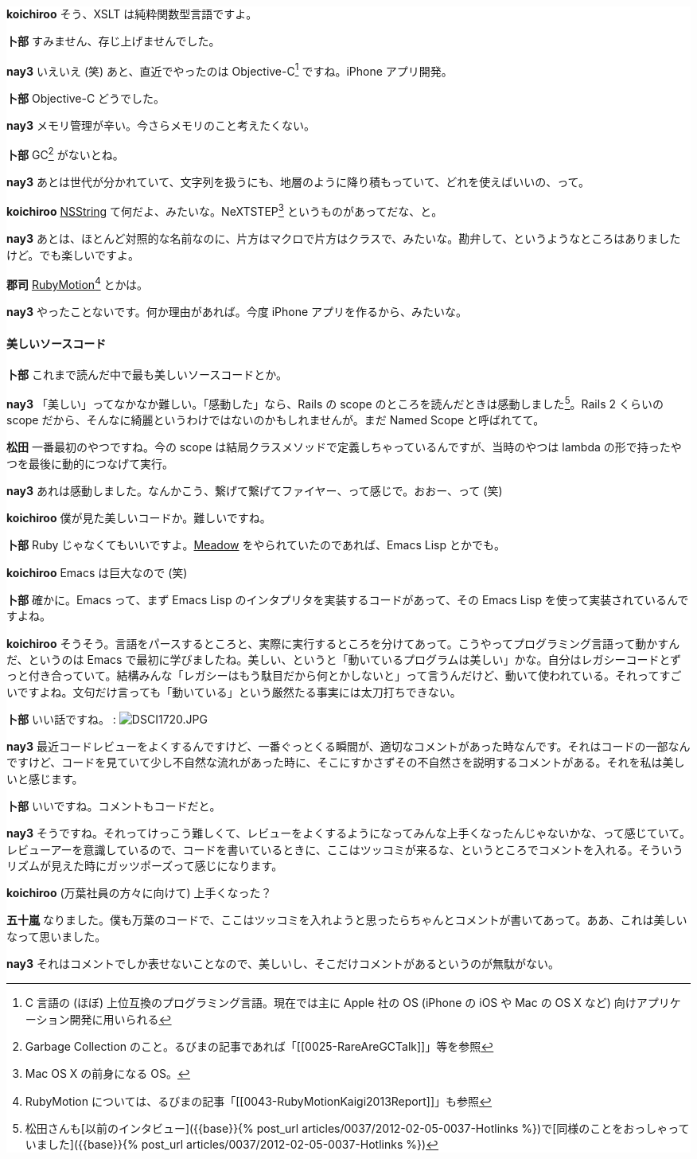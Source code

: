 __koichiroo__ そう、XSLT は純粋関数型言語ですよ。

__卜部__ すみません、存じ上げませんでした。

__nay3__ いえいえ (笑) あと、直近でやったのは Objective-C[^13] ですね。iPhone アプリ開発。

__卜部__ Objective-C どうでした。

__nay3__ メモリ管理が辛い。今さらメモリのこと考えたくない。

__卜部__ GC[^14] がないとね。

__nay3__ あとは世代が分かれていて、文字列を扱うにも、地層のように降り積もっていて、どれを使えばいいの、って。

__koichiroo__ [NSString](https://developer.apple.com/library/mac/documentation/Cocoa/Reference/Foundation/Classes/NSString_Class/Reference/NSString.html) て何だよ、みたいな。NeXTSTEP[^15] というものがあってだな、と。

__nay3__ あとは、ほとんど対照的な名前なのに、片方はマクロで片方はクラスで、みたいな。勘弁して、というようなところはありましたけど。でも楽しいですよ。

__郡司__ [RubyMotion](http://www.rubymotion.com/)[^16] とかは。

__nay3__ やったことないです。何か理由があれば。今度 iPhone アプリを作るから、みたいな。

#### 美しいソースコード

__卜部__ これまで読んだ中で最も美しいソースコードとか。

__nay3__ 「美しい」ってなかなか難しい。「感動した」なら、Rails の scope のところを読んだときは感動しました[^17]。Rails 2 くらいの scope だから、そんなに綺麗というわけではないのかもしれませんが。まだ Named Scope と呼ばれてて。

__松田__ 一番最初のやつですね。今の scope は結局クラスメソッドで定義しちゃっているんですが、当時のやつは lambda の形で持ったやつを最後に動的につなげて実行。

__nay3__ あれは感動しました。なんかこう、繋げて繋げてファイヤー、って感じで。おおー、って (笑)

__koichiroo__ 僕が見た美しいコードか。難しいですね。

__卜部__ Ruby じゃなくてもいいですよ。[Meadow](http://www.meadowy.org/meadow/) をやられていたのであれば、Emacs Lisp とかでも。

__koichiroo__ Emacs は巨大なので (笑)

__卜部__ 確かに。Emacs って、まず Emacs Lisp のインタプリタを実装するコードがあって、その Emacs Lisp を使って実装されているんですよね。

__koichiroo__ そうそう。言語をパースするところと、実際に実行するところを分けてあって。こうやってプログラミング言語って動かすんだ、というのは Emacs で最初に学びましたね。美しい、というと「動いているプログラムは美しい」かな。自分はレガシーコードとずっと付き合っていて。結構みんな「レガシーはもう駄目だから何とかしないと」って言うんだけど、動いて使われている。それってすごいですよね。文句だけ言っても「動いている」という厳然たる事実には太刀打ちできない。

__卜部__ いい話ですね。
: ![DSCI1720.JPG](http://lh4.googleusercontent.com/-6Q3tybeiCDQ/UeVYHAGazUI/AAAAAAAAvQE/zrrLDLe--_w/s400/DSCI1720.JPG)

__nay3__ 最近コードレビューをよくするんですけど、一番ぐっとくる瞬間が、適切なコメントがあった時なんです。それはコードの一部なんですけど、コードを見ていて少し不自然な流れがあった時に、そこにすかさずその不自然さを説明するコメントがある。それを私は美しいと感じます。

__卜部__ いいですね。コメントもコードだと。

__nay3__ そうですね。それってけっこう難しくて、レビューをよくするようになってみんな上手くなったんじゃないかな、って感じていて。レビューアーを意識しているので、コードを書いているときに、ここはツッコミが来るな、というところでコメントを入れる。そういうリズムが見えた時にガッツポーズって感じになります。

__koichiroo__ (万葉社員の方々に向けて) 上手くなった？

__五十嵐__ なりました。僕も万葉のコードで、ここはツッコミを入れようと思ったらちゃんとコメントが書いてあって。ああ、これは美しいなって思いました。

__nay3__ それはコメントでしか表せないことなので、美しいし、そこだけコメントがあるというのが無駄がない。


[^1]: Scala では Play framework というのが人気らしいです http://www.playframework.com/
[^2]: [インタビュー前編]({{base}}{% post_url articles/0044/2013-09-30-0044-Hotlinks %})で代表作として挙げられていた「小槌」のこと http://www.kozuchi.net/
[^3]: 松田さんは Haml のコミッタです。 https://github.com/haml?tab=members
[^4]: 現在は Haml 大好きです。
[^5]: インタビュー前編の「[仕事]({{base}}{% post_url articles/0044/2013-09-30-0044-Hotlinks %})」を参照
[^6]: Aaron Patterson 氏が実装した ActionController::Live により Rails でライブストリーミングができるようになったため。詳細は Aaron Patterson 氏のブログ記事を参照 http://tenderlovemaking.com/2012/07/30/is-it-live.html
[^7]: ActionController::Live では Server-Sent Events という仕組みを利用しており、サーバ側は任意のタイミングでレスポンスを返すために HTTP のコネクションを終了せず開きっぱなしにしている
[^8]: 詳細は「[[0041-200Special-dtrace]]」を参照
[^9]: ささださんにより、Ruby 2.0.0 ではいくつかデバッグ機能が強化されました。詳細は「[Ruby 2.0.0 の注意点やその他の新機能 - デバッグ機能の強化]({{base}}{% post_url articles/0041/2013-02-24-0041-200Special-note %})」を参照
[^10]: Microsoft Visual Basic のこと
[^11]: C 言語のこと
[^12]: C 言語の (ほぼ) 上位互換のプログラミング言語
[^13]: C 言語の (ほぼ) 上位互換のプログラミング言語。現在では主に Apple 社の OS (iPhone の iOS や Mac の OS X など) 向けアプリケーション開発に用いられる
[^14]: Garbage Collection のこと。るびまの記事であれば「[[0025-RareAreGCTalk]]」等を参照
[^15]: Mac OS X の前身になる OS。
[^16]: RubyMotion については、るびまの記事「[[0043-RubyMotionKaigi2013Report]]」も参照
[^17]: 松田さんも[以前のインタビュー]({{base}}{% post_url articles/0037/2012-02-05-0037-Hotlinks %})で[同様のことをおっしゃっていました]({{base}}{% post_url articles/0037/2012-02-05-0037-Hotlinks %})
[^18]: 当時の 2400bps で 10MB 超の GNU GCC をダウンロードするのは回線と時間とガッツが大いに必要。
[^19]: サムライスピリッツという SNK が出した和風対戦格闘ゲーム
[^20]: インタビューうけた 2013 年 7 月時点の制度です。2013 年 12 月以降には別の形の朝会になりました。
[^21]: Richard Stallman のこと
[^22]: Emacs ライクなテキストエディタ。
[^23]: M-x eshell
[^24]: Emacs を日本語環境等を意識して MS Windows に移植していたプロジェクト
[^25]: Original meadow の作者
[^26]: Dynamic load library
[^27]: MS Window の DLL を使った UNIX のエミュレータ。Windows 上で自由に使える C コンパイラというと Cygwin 上での gcc が一つの定番。
[^28]: RubyKaigi 2007 http://rubykaigi.org/2007
[^29]: Tom こと Thomas Enebo
[^30]: Charles Nutter
[^31]: 本当にありがとうございます！　中の人より。
[^32]: 『There are no more islands (仮)』